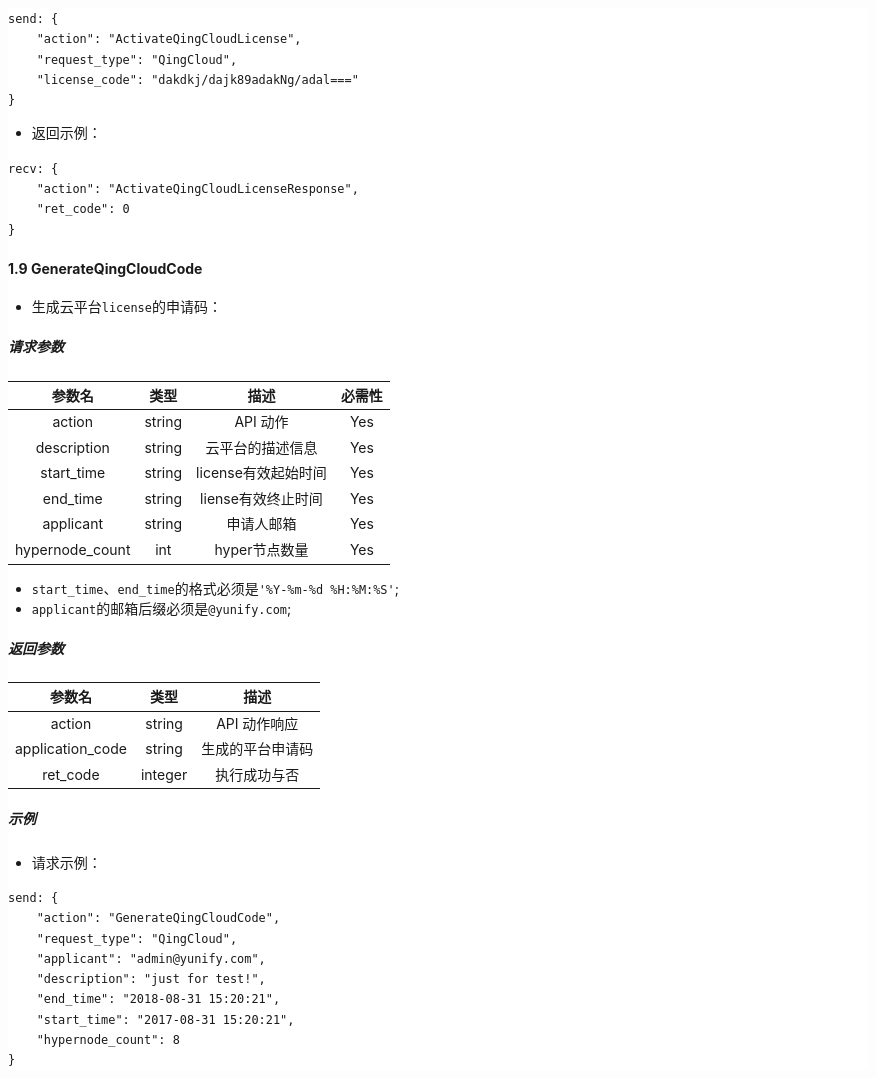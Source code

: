 ```text
send: {
    "action": "ActivateQingCloudLicense",
    "request_type": "QingCloud",
    "license_code": "dakdkj/dajk89adakNg/adal==="
}
```

+ 返回示例：

```text
recv: {
    "action": "ActivateQingCloudLicenseResponse",
    "ret_code": 0
}
```

#### 1.9 GenerateQingCloudCode

+ 生成云平台`license`的申请码：

##### 请求参数

| 参数名 | 类型 | 描述 | 必需性 |
| :----: | :----: | :----: | :----: |
| action | string | API 动作 | Yes |
| description | string | 云平台的描述信息    | Yes |
| start_time | string | license有效起始时间 | Yes |
| end_time | string | liense有效终止时间 | Yes |
| applicant | string | 申请人邮箱 | Yes |
| hypernode_count | int | hyper节点数量 | Yes |

+ `start_time`、`end_time`的格式必须是`'%Y-%m-%d %H:%M:%S'`;
+ `applicant`的邮箱后缀必须是`@yunify.com`;

##### 返回参数

| 参数名 | 类型 | 描述 |
| :----: | :----: | :----: |
| action | string | API 动作响应 |
| application_code | string | 生成的平台申请码 |
| ret_code | integer | 执行成功与否 |


##### 示例

+ 请求示例：

```text
send: {
    "action": "GenerateQingCloudCode",
    "request_type": "QingCloud",
    "applicant": "admin@yunify.com",
    "description": "just for test!",
    "end_time": "2018-08-31 15:20:21",
    "start_time": "2017-08-31 15:20:21",
    "hypernode_count": 8
}
```
